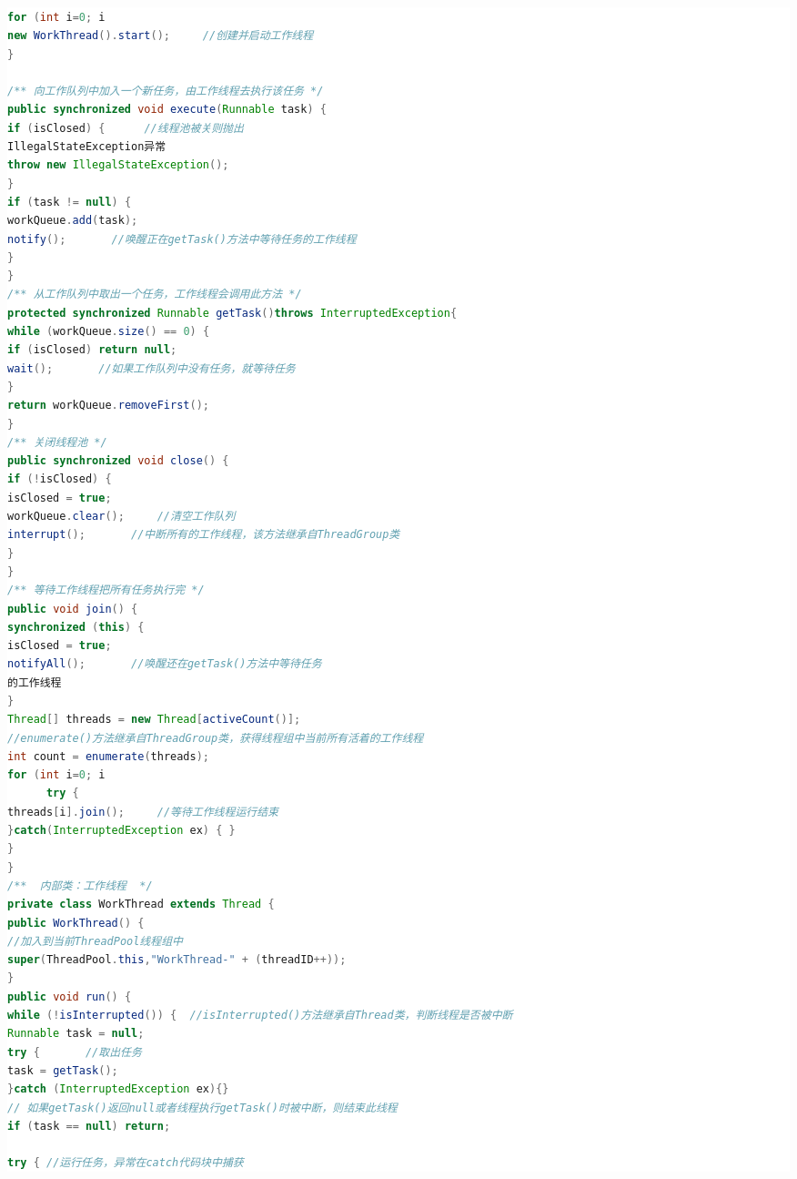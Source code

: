 ```java
for (int i=0; i
new WorkThread().start();     //创建并启动工作线程
}

/** 向工作队列中加入一个新任务，由工作线程去执行该任务 */
public synchronized void execute(Runnable task) {
if (isClosed) {      //线程池被关则抛出
IllegalStateException异常
throw new IllegalStateException();
}
if (task != null) {
workQueue.add(task);
notify();       //唤醒正在getTask()方法中等待任务的工作线程
}
}
/** 从工作队列中取出一个任务，工作线程会调用此方法 */
protected synchronized Runnable getTask()throws InterruptedException{
while (workQueue.size() == 0) {
if (isClosed) return null;
wait();       //如果工作队列中没有任务，就等待任务
}
return workQueue.removeFirst();
}
/** 关闭线程池 */
public synchronized void close() {
if (!isClosed) {
isClosed = true;
workQueue.clear();     //清空工作队列
interrupt();       //中断所有的工作线程，该方法继承自ThreadGroup类
}
}
/** 等待工作线程把所有任务执行完 */
public void join() {
synchronized (this) {
isClosed = true;
notifyAll();       //唤醒还在getTask()方法中等待任务
的工作线程
}
Thread[] threads = new Thread[activeCount()];
//enumerate()方法继承自ThreadGroup类，获得线程组中当前所有活着的工作线程
int count = enumerate(threads);  
for (int i=0; i
      try {
threads[i].join();     //等待工作线程运行结束
}catch(InterruptedException ex) { }
}
}
/**  内部类：工作线程  */
private class WorkThread extends Thread {
public WorkThread() {
//加入到当前ThreadPool线程组中
super(ThreadPool.this,"WorkThread-" + (threadID++));
}
public void run() {
while (!isInterrupted()) {  //isInterrupted()方法继承自Thread类，判断线程是否被中断
Runnable task = null;
try {       //取出任务
task = getTask();
}catch (InterruptedException ex){}
// 如果getTask()返回null或者线程执行getTask()时被中断，则结束此线程
if (task == null) return;

try { //运行任务，异常在catch代码块中捕获
```